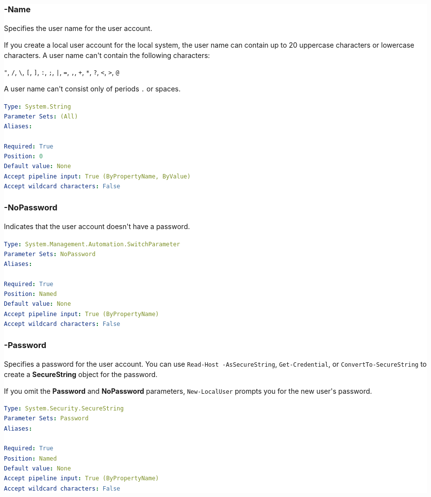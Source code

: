 ### -Name

Specifies the user name for the user account.

If you create a local user account for the local system, the user name can contain up to 20
uppercase characters or lowercase characters. A user name can't contain the following characters:

`"`, `/`, `\`, `[`, `]`, `:`, `;`, `|`, `=`, `,`, `+`, `*`, `?`, `<`, `>`, `@`

A user name can't consist only of periods `.` or spaces.

```yaml
Type: System.String
Parameter Sets: (All)
Aliases:

Required: True
Position: 0
Default value: None
Accept pipeline input: True (ByPropertyName, ByValue)
Accept wildcard characters: False
```

### -NoPassword

Indicates that the user account doesn't have a password.

```yaml
Type: System.Management.Automation.SwitchParameter
Parameter Sets: NoPassword
Aliases:

Required: True
Position: Named
Default value: None
Accept pipeline input: True (ByPropertyName)
Accept wildcard characters: False
```

### -Password

Specifies a password for the user account. You can use `Read-Host -AsSecureString`,
`Get-Credential`, or `ConvertTo-SecureString` to create a **SecureString** object for the password.

If you omit the **Password** and **NoPassword** parameters, `New-LocalUser` prompts you for the new
user's password.

```yaml
Type: System.Security.SecureString
Parameter Sets: Password
Aliases:

Required: True
Position: Named
Default value: None
Accept pipeline input: True (ByPropertyName)
Accept wildcard characters: False
```
